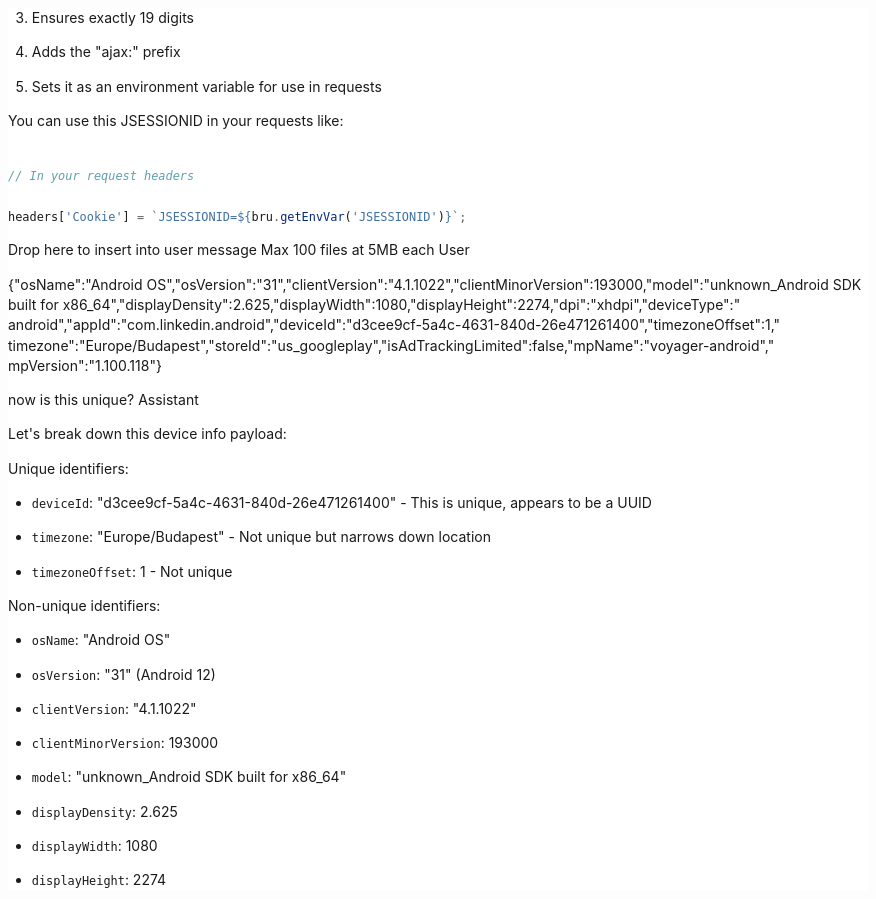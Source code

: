 3. Ensures exactly 19 digits

4. Adds the "ajax:" prefix

5. Sets it as an environment variable for use in requests

You can use this JSESSIONID in your requests like:

```javascript

// In your request headers

headers['Cookie'] = `JSESSIONID=${bru.getEnvVar('JSESSIONID')}`;

```

Drop here to insert into user message
Max 100 files at 5MB each
User

{"osName":"Android OS","osVersion":"31","clientVersion":"4.1.1022","clientMinorVersion":193000,"model":"unknown_Android
SDK built for x86_64","displayDensity":2.625,"displayWidth":1080,"displayHeight":2274,"dpi":"xhdpi","deviceType":"
android","appId":"com.linkedin.android","deviceId":"d3cee9cf-5a4c-4631-840d-26e471261400","timezoneOffset":1,"
timezone":"Europe\/Budapest","storeId":"us_googleplay","isAdTrackingLimited":false,"mpName":"voyager-android","
mpVersion":"1.100.118"}

now is this unique?
Assistant

Let's break down this device info payload:

Unique identifiers:

- `deviceId`: "d3cee9cf-5a4c-4631-840d-26e471261400" - This is unique, appears to be a UUID

- `timezone`: "Europe/Budapest" - Not unique but narrows down location

- `timezoneOffset`: 1 - Not unique

Non-unique identifiers:

- `osName`: "Android OS"

- `osVersion`: "31" (Android 12)

- `clientVersion`: "4.1.1022"

- `clientMinorVersion`: 193000

- `model`: "unknown_Android SDK built for x86_64"

- `displayDensity`: 2.625

- `displayWidth`: 1080

- `displayHeight`: 2274
